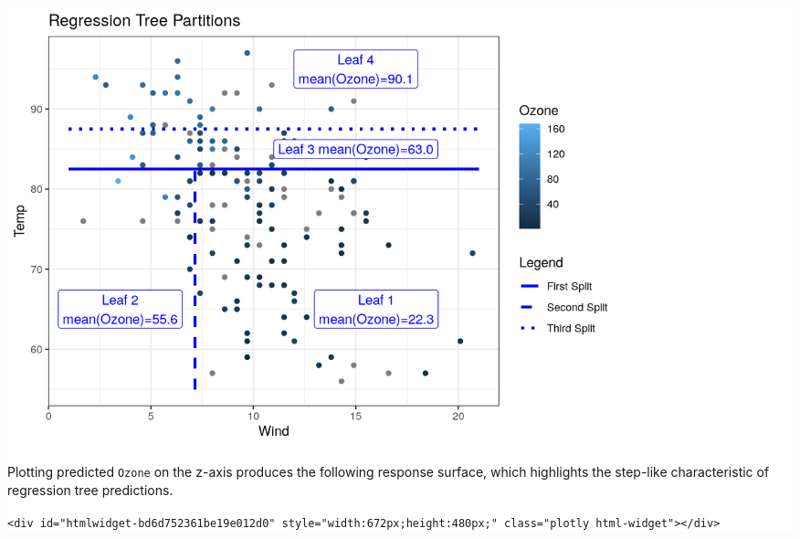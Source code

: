 <img src="09-Non_Parametric_Regression_files/figure-html/unnamed-chunk-38-1.png" width="672" />

Plotting predicted `Ozone` on the z-axis produces the following response surface, which highlights the step-like characteristic of regression tree predictions.


```{=html}
<div id="htmlwidget-bd6d752361be19e012d0" style="width:672px;height:480px;" class="plotly html-widget"></div>
```